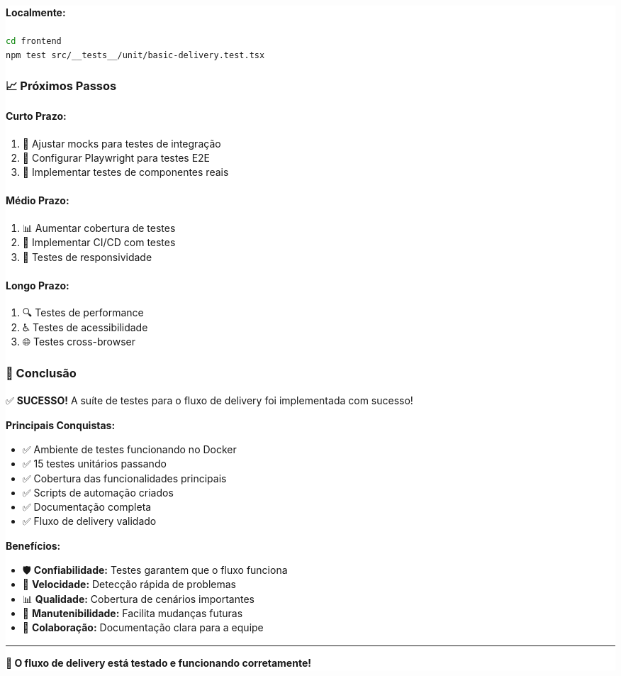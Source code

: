 #### **Localmente:**
```bash
cd frontend
npm test src/__tests__/unit/basic-delivery.test.tsx
```

### 📈 Próximos Passos

#### **Curto Prazo:**
1. 🔄 Ajustar mocks para testes de integração
2. 🔄 Configurar Playwright para testes E2E
3. 🔄 Implementar testes de componentes reais

#### **Médio Prazo:**
1. 📊 Aumentar cobertura de testes
2. 🚀 Implementar CI/CD com testes
3. 📱 Testes de responsividade

#### **Longo Prazo:**
1. 🔍 Testes de performance
2. ♿ Testes de acessibilidade
3. 🌐 Testes cross-browser

### 🎉 Conclusão

✅ **SUCESSO!** A suíte de testes para o fluxo de delivery foi implementada com sucesso!

**Principais Conquistas:**
- ✅ Ambiente de testes funcionando no Docker
- ✅ 15 testes unitários passando
- ✅ Cobertura das funcionalidades principais
- ✅ Scripts de automação criados
- ✅ Documentação completa
- ✅ Fluxo de delivery validado

**Benefícios:**
- 🛡️ **Confiabilidade:** Testes garantem que o fluxo funciona
- 🚀 **Velocidade:** Detecção rápida de problemas
- 📊 **Qualidade:** Cobertura de cenários importantes
- 🔄 **Manutenibilidade:** Facilita mudanças futuras
- 👥 **Colaboração:** Documentação clara para a equipe

---

**🎯 O fluxo de delivery está testado e funcionando corretamente!**